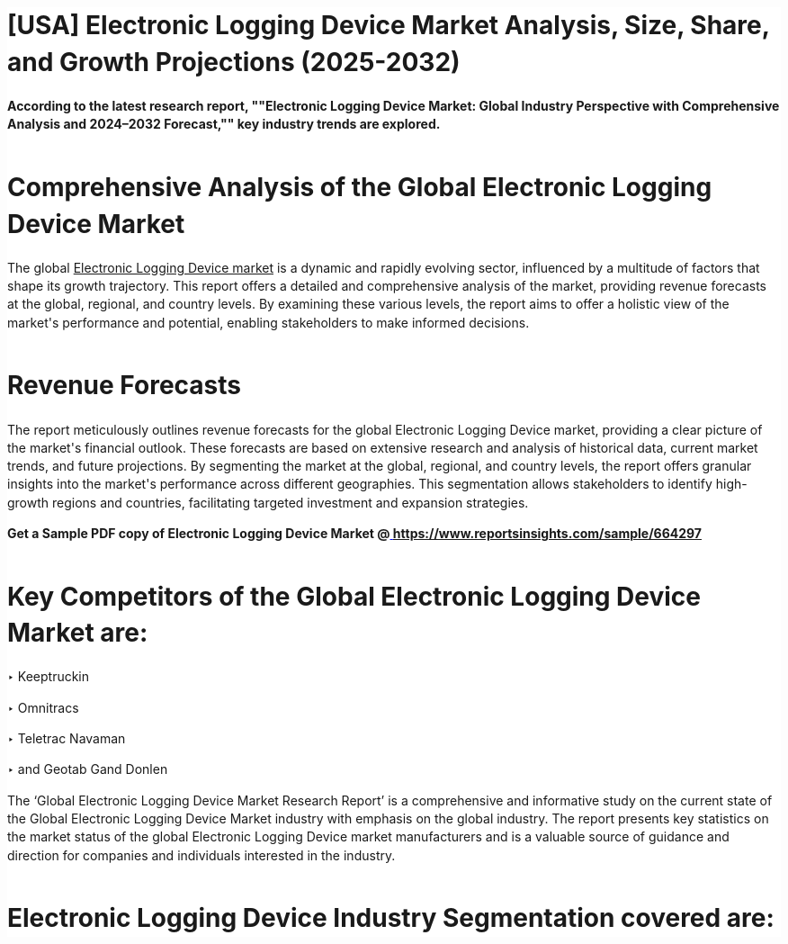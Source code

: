 # [USA] Electronic Logging Device Market Analysis, Size, Share, and Growth Projections (2025-2032)

<strong>According to the latest research report, ""Electronic Logging Device Market: Global Industry Perspective with Comprehensive Analysis and 2024–2032 Forecast,"" key industry trends are explored.</strong>

# <strong>Comprehensive Analysis of the Global Electronic Logging Device Market</strong>

The global <a href=https://www.reportsinsights.com/sample/664297>Electronic Logging Device market</a> is a dynamic and rapidly evolving sector, influenced by a multitude of factors that shape its growth trajectory. This report offers a detailed and comprehensive analysis of the market, providing revenue forecasts at the global, regional, and country levels. By examining these various levels, the report aims to offer a holistic view of the market's performance and potential, enabling stakeholders to make informed decisions.

# <strong>Revenue Forecasts</strong>

The report meticulously outlines revenue forecasts for the global Electronic Logging Device market, providing a clear picture of the market's financial outlook. These forecasts are based on extensive research and analysis of historical data, current market trends, and future projections. By segmenting the market at the global, regional, and country levels, the report offers granular insights into the market's performance across different geographies. This segmentation allows stakeholders to identify high-growth regions and countries, facilitating targeted investment and expansion strategies.

<strong>Get a Sample PDF copy of Electronic Logging Device Market </strong><strong>@<a href=https://www.reportsinsights.com/sample/664297 style=color:#0000ff;> https://www.reportsinsights.com/sample/664297</a></strong></font>

# <strong>Key Competitors of the Global Electronic Logging Device Market are:</strong>

‣ Keeptruckin

‣ Omnitracs

‣ Teletrac Navaman

‣ and Geotab Gand Donlen

The ‘Global Electronic Logging Device Market Research Report’ is a comprehensive and informative study on the current state of the Global Electronic Logging Device Market industry with emphasis on the global industry. The report presents key statistics on the market status of the global Electronic Logging Device market manufacturers and is a valuable source of guidance and direction for companies and individuals interested in the industry.

# <strong>Electronic Logging Device Industry Segmentation covered are:</strong>
